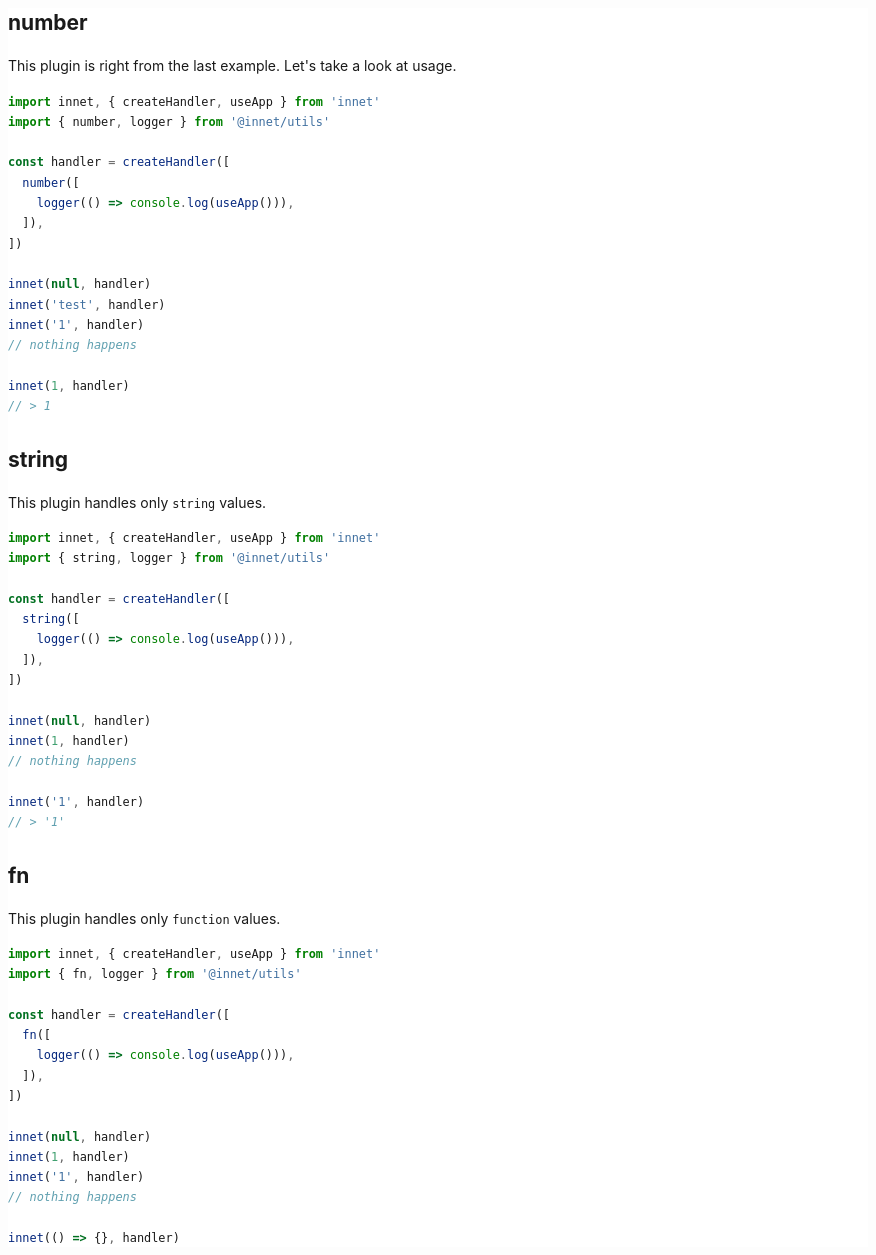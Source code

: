 ## number
This plugin is right from the last example.
Let's take a look at usage.

```typescript
import innet, { createHandler, useApp } from 'innet'
import { number, logger } from '@innet/utils'

const handler = createHandler([
  number([
    logger(() => console.log(useApp())),
  ]),
])

innet(null, handler)
innet('test', handler)
innet('1', handler)
// nothing happens

innet(1, handler)
// > 1
```

## string
This plugin handles only `string` values.

```typescript
import innet, { createHandler, useApp } from 'innet'
import { string, logger } from '@innet/utils'

const handler = createHandler([
  string([
    logger(() => console.log(useApp())),
  ]),
])

innet(null, handler)
innet(1, handler)
// nothing happens

innet('1', handler)
// > '1'
```

## fn
This plugin handles only `function` values.

```typescript
import innet, { createHandler, useApp } from 'innet'
import { fn, logger } from '@innet/utils'

const handler = createHandler([
  fn([
    logger(() => console.log(useApp())),
  ]),
])

innet(null, handler)
innet(1, handler)
innet('1', handler)
// nothing happens

innet(() => {}, handler)
```
